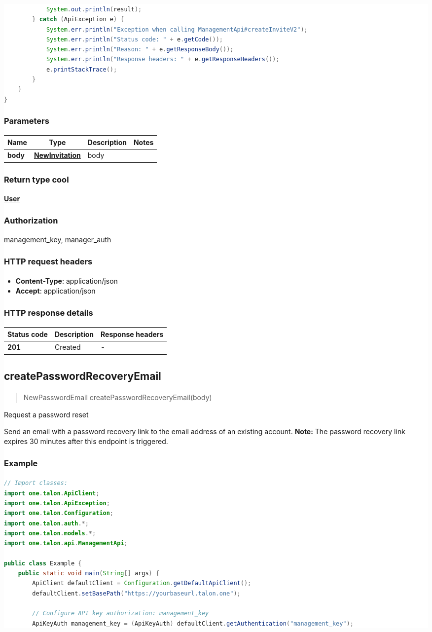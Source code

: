 ```java
            System.out.println(result);
        } catch (ApiException e) {
            System.err.println("Exception when calling ManagementApi#createInviteV2");
            System.err.println("Status code: " + e.getCode());
            System.err.println("Reason: " + e.getResponseBody());
            System.err.println("Response headers: " + e.getResponseHeaders());
            e.printStackTrace();
        }
    }
}
```

### Parameters


Name | Type | Description  | Notes
------------- | ------------- | ------------- | -------------
 **body** | [**NewInvitation**](NewInvitation.md)| body |

### Return type cool

[**User**](User.md)

### Authorization

[management_key](../README.md#management_key), [manager_auth](../README.md#manager_auth)

### HTTP request headers

- **Content-Type**: application/json
- **Accept**: application/json

### HTTP response details
| Status code | Description | Response headers |
|-------------|-------------|------------------|
| **201** | Created |  -  |


## createPasswordRecoveryEmail

> NewPasswordEmail createPasswordRecoveryEmail(body)

Request a password reset

Send an email with a password recovery link to the email address of an existing account.  **Note:** The password recovery link expires 30 minutes after this endpoint is triggered. 

### Example

```java
// Import classes:
import one.talon.ApiClient;
import one.talon.ApiException;
import one.talon.Configuration;
import one.talon.auth.*;
import one.talon.models.*;
import one.talon.api.ManagementApi;

public class Example {
    public static void main(String[] args) {
        ApiClient defaultClient = Configuration.getDefaultApiClient();
        defaultClient.setBasePath("https://yourbaseurl.talon.one");
        
        // Configure API key authorization: management_key
        ApiKeyAuth management_key = (ApiKeyAuth) defaultClient.getAuthentication("management_key");
```